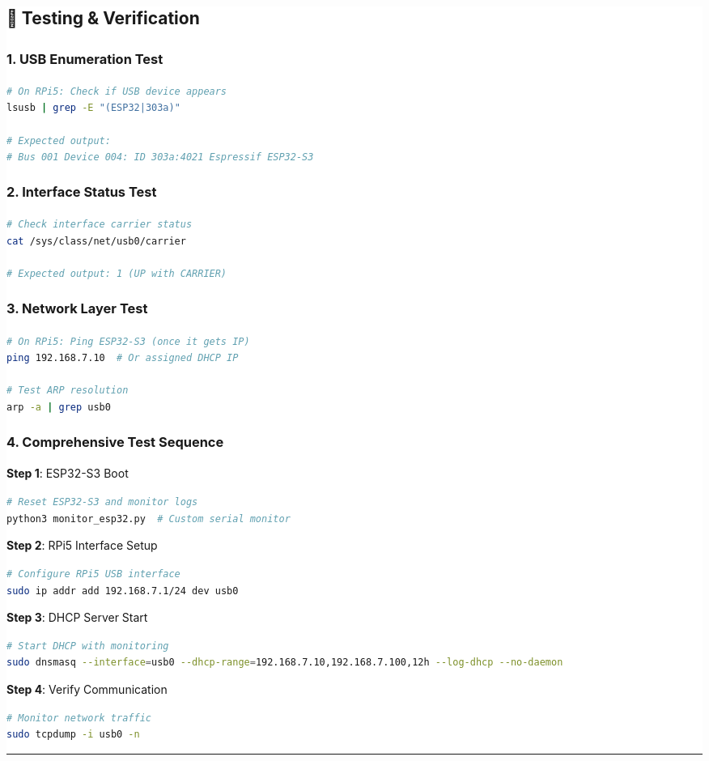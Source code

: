 
## 🧪 Testing & Verification

### 1. USB Enumeration Test
```bash
# On RPi5: Check if USB device appears
lsusb | grep -E "(ESP32|303a)"

# Expected output:
# Bus 001 Device 004: ID 303a:4021 Espressif ESP32-S3
```

### 2. Interface Status Test  
```bash
# Check interface carrier status
cat /sys/class/net/usb0/carrier

# Expected output: 1 (UP with CARRIER)
```

### 3. Network Layer Test
```bash
# On RPi5: Ping ESP32-S3 (once it gets IP)
ping 192.168.7.10  # Or assigned DHCP IP

# Test ARP resolution
arp -a | grep usb0
```

### 4. Comprehensive Test Sequence

**Step 1**: ESP32-S3 Boot
```bash
# Reset ESP32-S3 and monitor logs
python3 monitor_esp32.py  # Custom serial monitor
```

**Step 2**: RPi5 Interface Setup
```bash
# Configure RPi5 USB interface
sudo ip addr add 192.168.7.1/24 dev usb0
```

**Step 3**: DHCP Server Start
```bash
# Start DHCP with monitoring
sudo dnsmasq --interface=usb0 --dhcp-range=192.168.7.10,192.168.7.100,12h --log-dhcp --no-daemon
```

**Step 4**: Verify Communication
```bash
# Monitor network traffic
sudo tcpdump -i usb0 -n
```

---